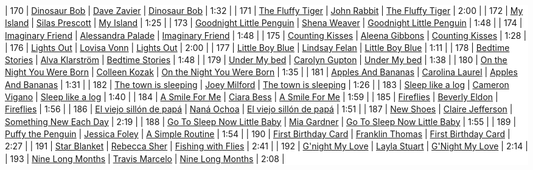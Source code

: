 | 170 | [Dinosaur Bob](https://open.spotify.com/track/5InBJ8eibgtmv1N09ngDhr) | [Dave Zavier](https://open.spotify.com/artist/5eHdr3iDhoa3RwHXlmO8gT) | [Dinosaur Bob](https://open.spotify.com/album/04PLoT0cxdH5slFAVwvsKO) | 1:32 |
| 171 | [The Fluffy Tiger](https://open.spotify.com/track/7lJNPBUPS273CMBGR2Tqmb) | [John Rabbit](https://open.spotify.com/artist/0LrylHkTR2Qau5QFM1fnbi) | [The Fluffy Tiger](https://open.spotify.com/album/4tmOG8PnLENtnckJpAOMYl) | 2:00 |
| 172 | [My Island](https://open.spotify.com/track/4Waz0yg5uriDfqPwT4BX6Q) | [Silas Prescott](https://open.spotify.com/artist/4N90rB7wRgVHa0LKPWtKcw) | [My Island](https://open.spotify.com/album/7JJqOe5hV5qzp37zmWjZdW) | 1:25 |
| 173 | [Goodnight Little Penguin](https://open.spotify.com/track/46zeIyJjxkhu1OivXx3FyJ) | [Shena Weaver](https://open.spotify.com/artist/4MgXupxIIXZXDau5cIhL2M) | [Goodnight Little Penguin](https://open.spotify.com/album/5Z9bsR2MHuzrrvEX4K4KIc) | 1:48 |
| 174 | [Imaginary Friend](https://open.spotify.com/track/2iJW04Pht02Q7yUgudzGs5) | [Alessandra Palade](https://open.spotify.com/artist/3RLM2ofq28IJVrNveeIkb3) | [Imaginary Friend](https://open.spotify.com/album/6Zk9M5OVg6ZVRIZlfajQOu) | 1:48 |
| 175 | [Counting Kisses](https://open.spotify.com/track/01Fycov3OMi66sHc3QOPRS) | [Aleena Gibbons](https://open.spotify.com/artist/1la8rDgi5I0JkVh94GCXaY) | [Counting Kisses](https://open.spotify.com/album/53DyZwzefF4w5TmJuIvqhq) | 1:28 |
| 176 | [Lights Out](https://open.spotify.com/track/1TFzBNWPnHtHhDhdyNI1eT) | [Lovisa Vonn](https://open.spotify.com/artist/5r5YDW1RgQqg288qcjcNQx) | [Lights Out](https://open.spotify.com/album/7iSn3y0F5JUJG9jMBvAofQ) | 2:00 |
| 177 | [Little Boy Blue](https://open.spotify.com/track/37ctO025YoKbJ8hgoDm9un) | [Lindsay Felan](https://open.spotify.com/artist/2IYSQrJKkRaNmPk0oOxbwZ) | [Little Boy Blue](https://open.spotify.com/album/1BZGX5I3cgKBTsd0mrWbz1) | 1:11 |
| 178 | [Bedtime Stories](https://open.spotify.com/track/5bepHaIOiNwvZMrbd9PoSq) | [Alva Klarström](https://open.spotify.com/artist/50id9oYraGr4qm3XfTKMfO) | [Bedtime Stories](https://open.spotify.com/album/0jJALitDC5dHQYpMPIpbXj) | 1:48 |
| 179 | [Under My bed](https://open.spotify.com/track/17PMAp6sXY9cCwzt8COsUw) | [Carolyn Gupton](https://open.spotify.com/artist/2KZs7N1xQn6LR7TFeunoVg) | [Under My bed](https://open.spotify.com/album/5cvZ9MA10Gw9JDJ2pdOJRK) | 1:38 |
| 180 | [On the Night You Were Born](https://open.spotify.com/track/3UdgbTMhsYFw6EfQ8alEP3) | [Colleen Kozak](https://open.spotify.com/artist/19yYfBfYNV2XUJvo8pfKvK) | [On the Night You Were Born](https://open.spotify.com/album/2t9UIgBagllTRvR8Yb5mjj) | 1:35 |
| 181 | [Apples And Bananas](https://open.spotify.com/track/0jBP56KjBoH04nUqazspFb) | [Carolina Laurel](https://open.spotify.com/artist/4KQIvd8xhteThiwnEhjO7p) | [Apples And Bananas](https://open.spotify.com/album/4AYW0ItGoV4ClM939MhDkE) | 1:31 |
| 182 | [The town is sleeping](https://open.spotify.com/track/3ARZdopPI7sJ6jmL1Cyndo) | [Joey Milford](https://open.spotify.com/artist/3Kk7RKWK5Y6N9xNeDIxeRE) | [The town is sleeping](https://open.spotify.com/album/1SUHe361jPqrqIheUJXfnV) | 1:26 |
| 183 | [Sleep like a log](https://open.spotify.com/track/5JlKQR0lZzcY5QoehmKzes) | [Cameron Vigano](https://open.spotify.com/artist/4SIF6IBEyjMq1JBkUJjAYq) | [Sleep like a log](https://open.spotify.com/album/2Qsvm1TWogb06NgR1vyYuE) | 1:40 |
| 184 | [A Smile For Me](https://open.spotify.com/track/3i16Aq5xnXD5C1ESwQ2jS0) | [Ciara Bess](https://open.spotify.com/artist/21mEXcNj7iVlrmlhownRpL) | [A Smile For Me](https://open.spotify.com/album/7m4EMIbsdDnS0FMkgOV20I) | 1:59 |
| 185 | [Fireflies](https://open.spotify.com/track/4CAjXJdCCKNFwS36BYoCf7) | [Beverly Eldon](https://open.spotify.com/artist/06BB8F56CNXYbq4Cd1Lttv) | [Fireflies](https://open.spotify.com/album/5saGQ3Qmy5blkuAdYCoFPY) | 1:56 |
| 186 | [El viejo sillón de papá](https://open.spotify.com/track/1pOTHiPZ8vThREtuVzpe7u) | [Naná Ochoa](https://open.spotify.com/artist/42JZDHOnPgiWq1W1dDSCC1) | [El viejo sillón de papá](https://open.spotify.com/album/4l4qWkbEKANLMLtkQqmsTb) | 1:51 |
| 187 | [New Shoes](https://open.spotify.com/track/58xDXVIn9GeEsrpM4HMHWJ) | [Claire Jefferson](https://open.spotify.com/artist/4Me95uok4JKgSj80CcNeis) | [Something New Each Day](https://open.spotify.com/album/4Xt2yVgHUci0Rjyq6VaPGv) | 2:19 |
| 188 | [Go To Sleep Now Little Baby](https://open.spotify.com/track/6XWFDgLhlP0RriU9tOoJHJ) | [Mia Gardner](https://open.spotify.com/artist/2tZe0OSKNCVGbBd5wJ1djr) | [Go To Sleep Now Little Baby](https://open.spotify.com/album/1LNqSgEiXbU1yR0Zr4eFLl) | 1:55 |
| 189 | [Puffy the Penguin](https://open.spotify.com/track/7hxP5fMSUovpSgKJs76wVp) | [Jessica Foley](https://open.spotify.com/artist/3OHqjKHD5eVwaEN9GcubO2) | [A Simple Routine](https://open.spotify.com/album/1DtCwARoHEBjakIyGZsBJ8) | 1:54 |
| 190 | [First Birthday Card](https://open.spotify.com/track/5E9VsyUYrSaUzZ7Ihx3Get) | [Franklin Thomas](https://open.spotify.com/artist/0wG2VSPnC3ibwFceL20445) | [First Birthday Card](https://open.spotify.com/album/70KbLo599JZkpI8SJaBhtU) | 2:27 |
| 191 | [Star Blanket](https://open.spotify.com/track/41QLvPSQrN8e1Uyql72RB6) | [Rebecca Sher](https://open.spotify.com/artist/2MSx5qnGJbNPSGFjCrC3wX) | [Fishing with Flies](https://open.spotify.com/album/0cDEfyj7MJrIAl4a0pcTTG) | 2:41 |
| 192 | [G'night My Love](https://open.spotify.com/track/2rOwgklfd427LFRZjQH72P) | [Layla Stuart](https://open.spotify.com/artist/2EhxYNrz4lCzHQmtcJ7GuT) | [G'Night My Love](https://open.spotify.com/album/29Erf8aFIOPoAiigmT5WTp) | 2:14 |
| 193 | [Nine Long Months](https://open.spotify.com/track/60gFtCUUH6lbHd3RkMkGzq) | [Travis Marcelo](https://open.spotify.com/artist/7eUTZOzfHgHAJWV78ojFlu) | [Nine Long Months](https://open.spotify.com/album/5crraVkoVvMTgjRhb34gF4) | 2:08 |
